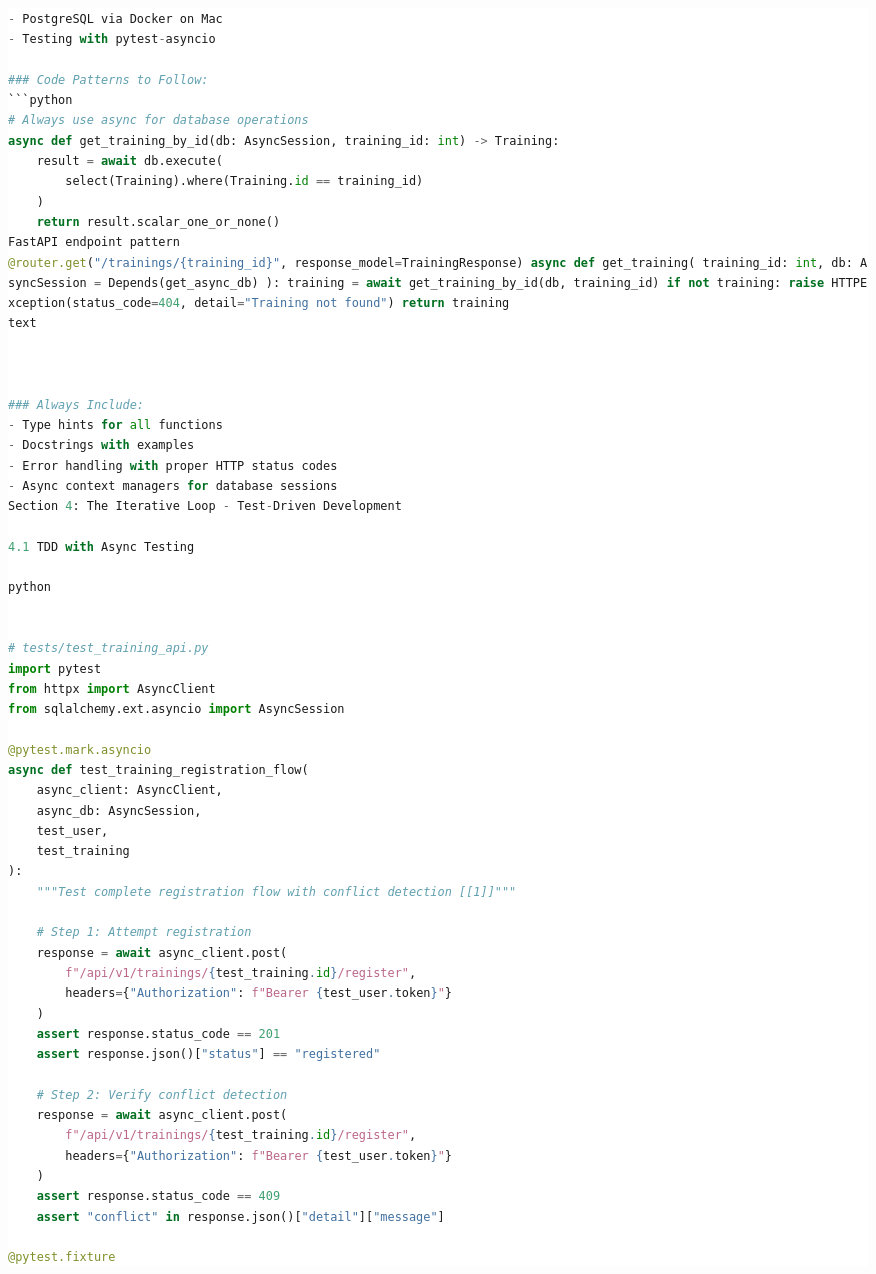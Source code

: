 ```python
- PostgreSQL via Docker on Mac
- Testing with pytest-asyncio

### Code Patterns to Follow:
```python
# Always use async for database operations
async def get_training_by_id(db: AsyncSession, training_id: int) -> Training:
    result = await db.execute(
        select(Training).where(Training.id == training_id)
    )
    return result.scalar_one_or_none()
FastAPI endpoint pattern
@router.get("/trainings/{training_id}", response_model=TrainingResponse) async def get_training( training_id: int, db: AsyncSession = Depends(get_async_db) ): training = await get_training_by_id(db, training_id) if not training: raise HTTPException(status_code=404, detail="Training not found") return training
text



### Always Include:
- Type hints for all functions
- Docstrings with examples
- Error handling with proper HTTP status codes
- Async context managers for database sessions
Section 4: The Iterative Loop - Test-Driven Development 

4.1 TDD with Async Testing

python


# tests/test_training_api.py
import pytest
from httpx import AsyncClient
from sqlalchemy.ext.asyncio import AsyncSession

@pytest.mark.asyncio
async def test_training_registration_flow(
    async_client: AsyncClient,
    async_db: AsyncSession,
    test_user,
    test_training
):
    """Test complete registration flow with conflict detection [[1]]"""
    
    # Step 1: Attempt registration
    response = await async_client.post(
        f"/api/v1/trainings/{test_training.id}/register",
        headers={"Authorization": f"Bearer {test_user.token}"}
    )
    assert response.status_code == 201
    assert response.json()["status"] == "registered"
    
    # Step 2: Verify conflict detection
    response = await async_client.post(
        f"/api/v1/trainings/{test_training.id}/register",
        headers={"Authorization": f"Bearer {test_user.token}"}
    )
    assert response.status_code == 409
    assert "conflict" in response.json()["detail"]["message"]

@pytest.fixture
```